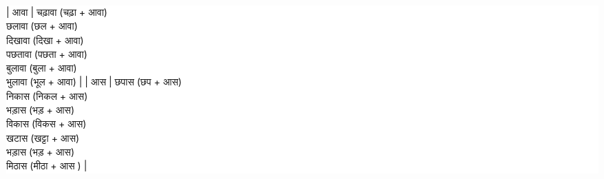 | आवा     | चढ़ावा (चढ़ा + आवा)<br>छलावा (छल + आवा)<br>दिखावा (दिखा + आवा)<br>पछतावा (पछता + आवा)<br>बुलावा (बुला + आवा)<br>भुलावा (भूल + आवा)                                                                                                                                                                                                                                                                                                                                                                                                                                                                                                                                                                                                                                                                                                                                                                                                                                                                                                                                                                                                                                                                                                                                                                                                                                                                                                                                                                                                                                                                                                                                                                                                                                                                                                                                                                                                                                                                                                                                                                                                                                                                                                                                                                                                                                                                                                                                                                                                                           |
| आस      | छपास (छप + आस)<br>निकास (निकल + आस)<br>भड़ास (भड़ + आस)<br>विकास (विकस + आस) <br> खटास (खट्टा + आस)<br>भड़ास (भड़ + आस)<br>मिठास (मीठा + आस )                                                                                                                                                                                                                                                                                                                                                                                                                                                                                                                                                                                                                                                                                                                                                                                                                                                                                                                                                                                                                                                                                                                                                                                                                                                                                                                                                                                                                                                                                                                                                                                                                                                                                                                                                                                                                                                                                                                                                                                                                                                                                                                                                                                                                                                                                                                                                                                                                |